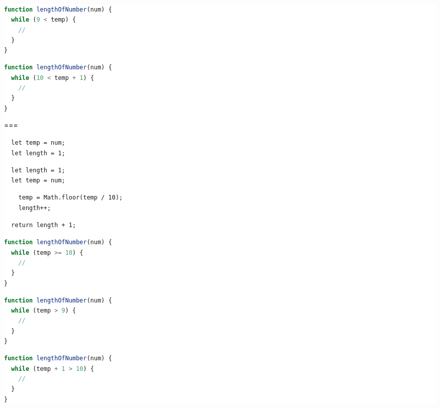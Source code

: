 ```js
function lengthOfNumber(num) {
  while (9 < temp) {
    //
  }
}
```

```js
function lengthOfNumber(num) {
  while (10 < temp + 1) {
    //
  }
}
```

===

```initial
  let temp = num;
  let length = 1;
```

```initial
  let length = 1;
  let temp = num;
```

```transformation
    temp = Math.floor(temp / 10);
    length++;
```

```final
  return length + 1;
```

```js
function lengthOfNumber(num) {
  while (temp >= 10) {
    //
  }
}
```

```js
function lengthOfNumber(num) {
  while (temp > 9) {
    //
  }
}
```

```js
function lengthOfNumber(num) {
  while (temp + 1 > 10) {
    //
  }
}
```
